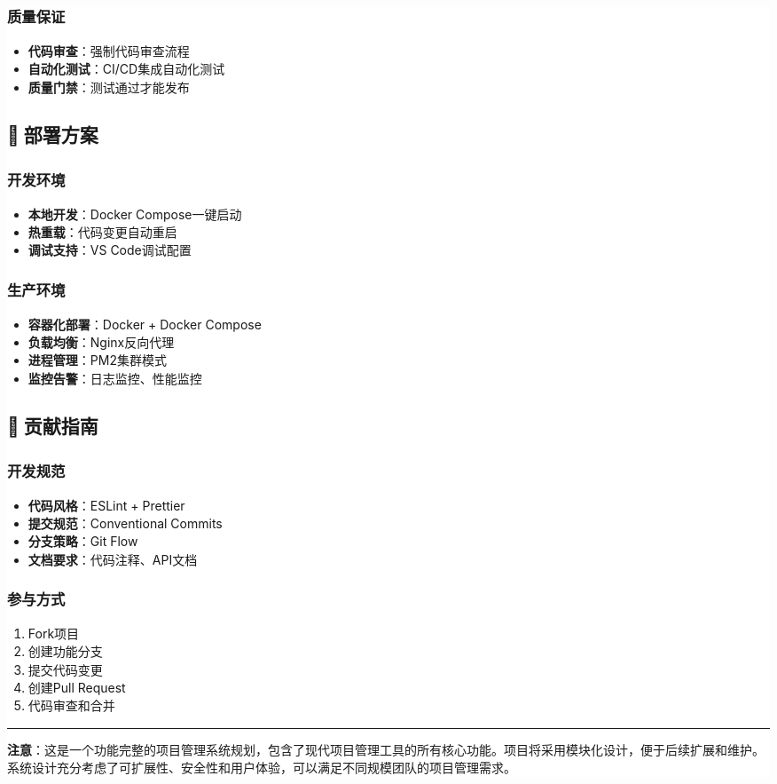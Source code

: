 ### 质量保证
- **代码审查**：强制代码审查流程
- **自动化测试**：CI/CD集成自动化测试
- **质量门禁**：测试通过才能发布

## 🚀 部署方案

### 开发环境
- **本地开发**：Docker Compose一键启动
- **热重载**：代码变更自动重启
- **调试支持**：VS Code调试配置

### 生产环境
- **容器化部署**：Docker + Docker Compose
- **负载均衡**：Nginx反向代理
- **进程管理**：PM2集群模式
- **监控告警**：日志监控、性能监控

## 🤝 贡献指南

### 开发规范
- **代码风格**：ESLint + Prettier
- **提交规范**：Conventional Commits
- **分支策略**：Git Flow
- **文档要求**：代码注释、API文档

### 参与方式
1. Fork项目
2. 创建功能分支
3. 提交代码变更
4. 创建Pull Request
5. 代码审查和合并

---

**注意**：这是一个功能完整的项目管理系统规划，包含了现代项目管理工具的所有核心功能。项目将采用模块化设计，便于后续扩展和维护。系统设计充分考虑了可扩展性、安全性和用户体验，可以满足不同规模团队的项目管理需求。
